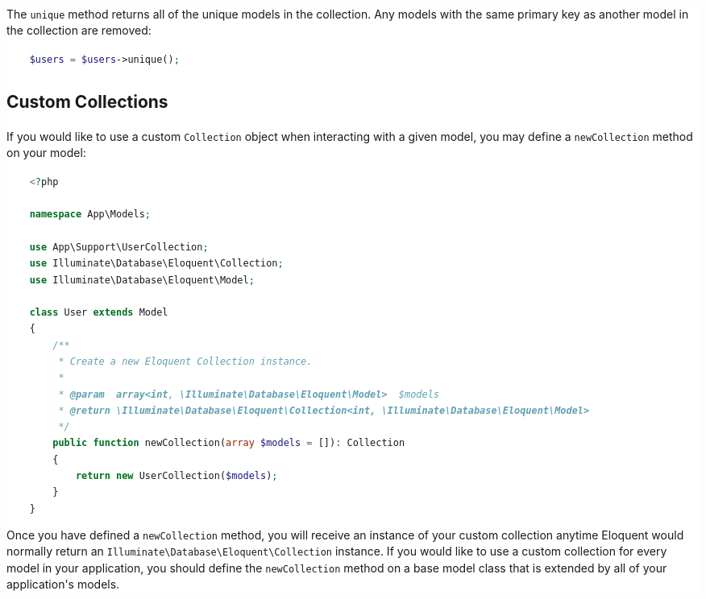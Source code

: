 The `unique` method returns all of the unique models in the collection. Any models with the same primary key as another model in the collection are removed:

```php
    $users = $users->unique();
```

<a name="custom-collections"></a>
## Custom Collections

If you would like to use a custom `Collection` object when interacting with a given model, you may define a `newCollection` method on your model:

```php
    <?php

    namespace App\Models;

    use App\Support\UserCollection;
    use Illuminate\Database\Eloquent\Collection;
    use Illuminate\Database\Eloquent\Model;

    class User extends Model
    {
        /**
         * Create a new Eloquent Collection instance.
         *
         * @param  array<int, \Illuminate\Database\Eloquent\Model>  $models
         * @return \Illuminate\Database\Eloquent\Collection<int, \Illuminate\Database\Eloquent\Model>
         */
        public function newCollection(array $models = []): Collection
        {
            return new UserCollection($models);
        }
    }
```

Once you have defined a `newCollection` method, you will receive an instance of your custom collection anytime Eloquent would normally return an `Illuminate\Database\Eloquent\Collection` instance. If you would like to use a custom collection for every model in your application, you should define the `newCollection` method on a base model class that is extended by all of your application's models.
